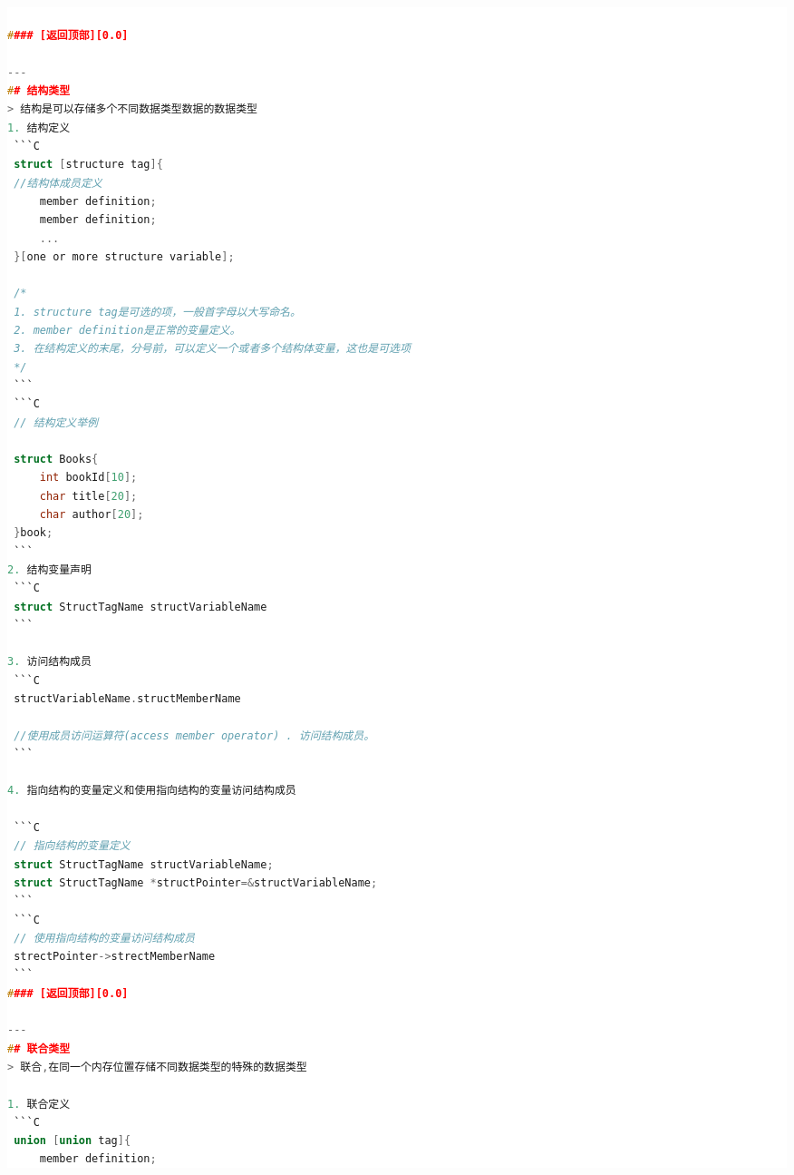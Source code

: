   ```C

#### [返回顶部][0.0]

---
## 结构类型
> 结构是可以存储多个不同数据类型数据的数据类型
1. 结构定义
    ```C
    struct [structure tag]{
    //结构体成员定义
        member definition;
        member definition;
        ...
    }[one or more structure variable];

    /*
    1. structure tag是可选的项，一般首字母以大写命名。
    2. member definition是正常的变量定义。
    3. 在结构定义的末尾，分号前，可以定义一个或者多个结构体变量，这也是可选项
    */
    ```
    ```C
    // 结构定义举例

    struct Books{
        int bookId[10];
        char title[20];
        char author[20];
    }book;
    ```
2. 结构变量声明
    ```C
    struct StructTagName structVariableName
    ```

3. 访问结构成员
    ```C
    structVariableName.structMemberName

    //使用成员访问运算符(access member operator) . 访问结构成员。
    ```

4. 指向结构的变量定义和使用指向结构的变量访问结构成员

    ```C
    // 指向结构的变量定义
    struct StructTagName structVariableName;
    struct StructTagName *structPointer=&structVariableName;
    ```    
    ```C
    // 使用指向结构的变量访问结构成员
    strectPointer->strectMemberName
    ```
#### [返回顶部][0.0]

---
## 联合类型
> 联合,在同一个内存位置存储不同数据类型的特殊的数据类型

1. 联合定义
    ```C
    union [union tag]{
        member definition;
   ```

[0.0]: #派生数据类型与字符串
[1.0]: #指针类型
[2.0]: #结构类型
[3.0]: #联合类型
[4.0]: #字符串